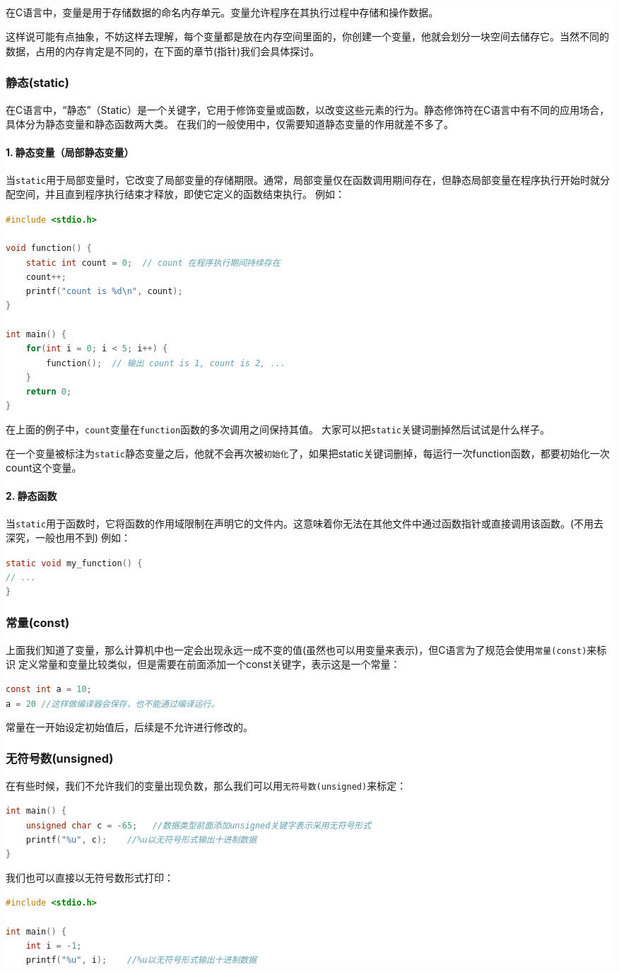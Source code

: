 在C语言中，变量是用于存储数据的命名内存单元。变量允许程序在其执行过程中存储和操作数据。

这样说可能有点抽象，不妨这样去理解，每个变量都是放在内存空间里面的，你创建一个变量，他就会划分一块空间去储存它。当然不同的数据，占用的内存肯定是不同的，在下面的章节(指针)我们会具体探讨。

### 静态(static)
在C语言中，“静态”（Static）是一个关键字，它用于修饰变量或函数，以改变这些元素的行为。静态修饰符在C语言中有不同的应用场合，具体分为静态变量和静态函数两大类。
在我们的一般使用中，仅需要知道静态变量的作用就差不多了。

#### 1. 静态变量（局部静态变量）

当`static`用于局部变量时，它改变了局部变量的存储期限。通常，局部变量仅在函数调用期间存在，但静态局部变量在程序执行开始时就分配空间，并且直到程序执行结束才释放，即使它定义的函数结束执行。
例如：
```c
#include <stdio.h>

void function() {
    static int count = 0;  // count 在程序执行期间持续存在
    count++;
    printf("count is %d\n", count);
}

int main() {
    for(int i = 0; i < 5; i++) {
        function();  // 输出 count is 1, count is 2, ...
    }
    return 0;
}
```

在上面的例子中，`count`变量在`function`函数的多次调用之间保持其值。
大家可以把`static`关键词删掉然后试试是什么样子。

在一个变量被标注为`static`静态变量之后，他就不会再次被`初始化`了，如果把static关键词删掉，每运行一次function函数，都要初始化一次count这个变量。

#### 2. 静态函数
当`static`用于函数时，它将函数的作用域限制在声明它的文件内。这意味着你无法在其他文件中通过函数指针或直接调用该函数。(不用去深究，一般也用不到)
例如：
```c
static void my_function() { 
// ... 
}
```

### 常量(const)
上面我们知道了变量，那么计算机中也一定会出现永远一成不变的值(虽然也可以用变量来表示)，但C语言为了规范会使用`常量(const)`来标识
定义常量和变量比较类似，但是需要在前面添加一个const关键字，表示这是一个常量：
```c
const int a = 10;
a = 20 //这样做编译器会保存，也不能通过编译运行。
```
常量在一开始设定初始值后，后续是不允许进行修改的。
### 无符号数(unsigned)
在有些时候，我们不允许我们的变量出现负数，那么我们可以用`无符号数(unsigned)`来标定：
```c
int main() {
    unsigned char c = -65;   //数据类型前面添加unsigned关键字表示采用无符号形式
    printf("%u", c);    //%u以无符号形式输出十进制数据
}
```
我们也可以直接以无符号数形式打印：
```c
#include <stdio.h>

int main() {
    int i = -1;
    printf("%u", i);    //%u以无符号形式输出十进制数据
```